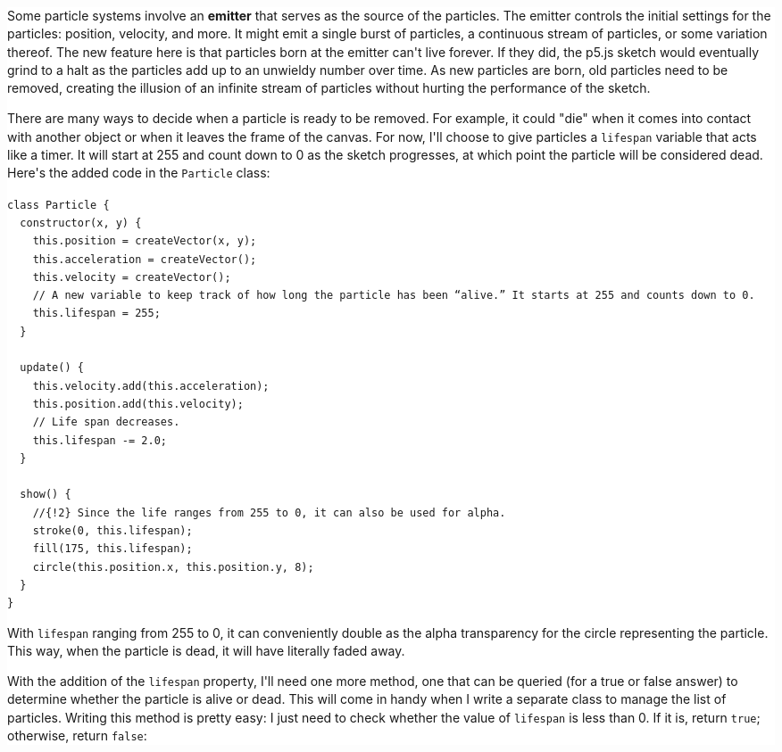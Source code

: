 Some particle systems involve an **emitter** that serves as the source
of the particles. The emitter controls the initial settings for the
particles: position, velocity, and more. It might emit a single burst of
particles, a continuous stream of particles, or some variation thereof.
The new feature here is that particles born at the emitter can't live
forever. If they did, the p5.js sketch would eventually grind to a halt
as the particles add up to an unwieldy number over time. As new
particles are born, old particles need to be removed, creating the
illusion of an infinite stream of particles without hurting the
performance of the sketch.

There are many ways to decide when a particle is ready to be removed.
For example, it could "die" when it comes into contact with another
object or when it leaves the frame of the canvas. For now, I'll choose
to give particles a `lifespan` variable that acts like a timer. It will
start at 255 and count down to 0 as the sketch progresses, at which
point the particle will be considered dead. Here's the added code in the
`Particle` class:

``` {.codesplit code-language="javascript"}
class Particle {
  constructor(x, y) {
    this.position = createVector(x, y);
    this.acceleration = createVector();
    this.velocity = createVector();
    // A new variable to keep track of how long the particle has been “alive.” It starts at 255 and counts down to 0.
    this.lifespan = 255;
  }

  update() {
    this.velocity.add(this.acceleration);
    this.position.add(this.velocity);
    // Life span decreases.
    this.lifespan -= 2.0;
  }

  show() {
    //{!2} Since the life ranges from 255 to 0, it can also be used for alpha.
    stroke(0, this.lifespan);
    fill(175, this.lifespan);
    circle(this.position.x, this.position.y, 8);
  }
}
```

With `lifespan` ranging from 255 to 0, it can conveniently double as the
alpha transparency for the circle representing the particle. This way,
when the particle is dead, it will have literally faded away.

With the addition of the `lifespan` property, I'll need one more method,
one that can be queried (for a true or false answer) to determine
whether the particle is alive or dead. This will come in handy when I
write a separate class to manage the list of particles. Writing this
method is pretty easy: I just need to check whether the value of
`lifespan` is less than 0. If it is, return `true`; otherwise, return
`false`:
